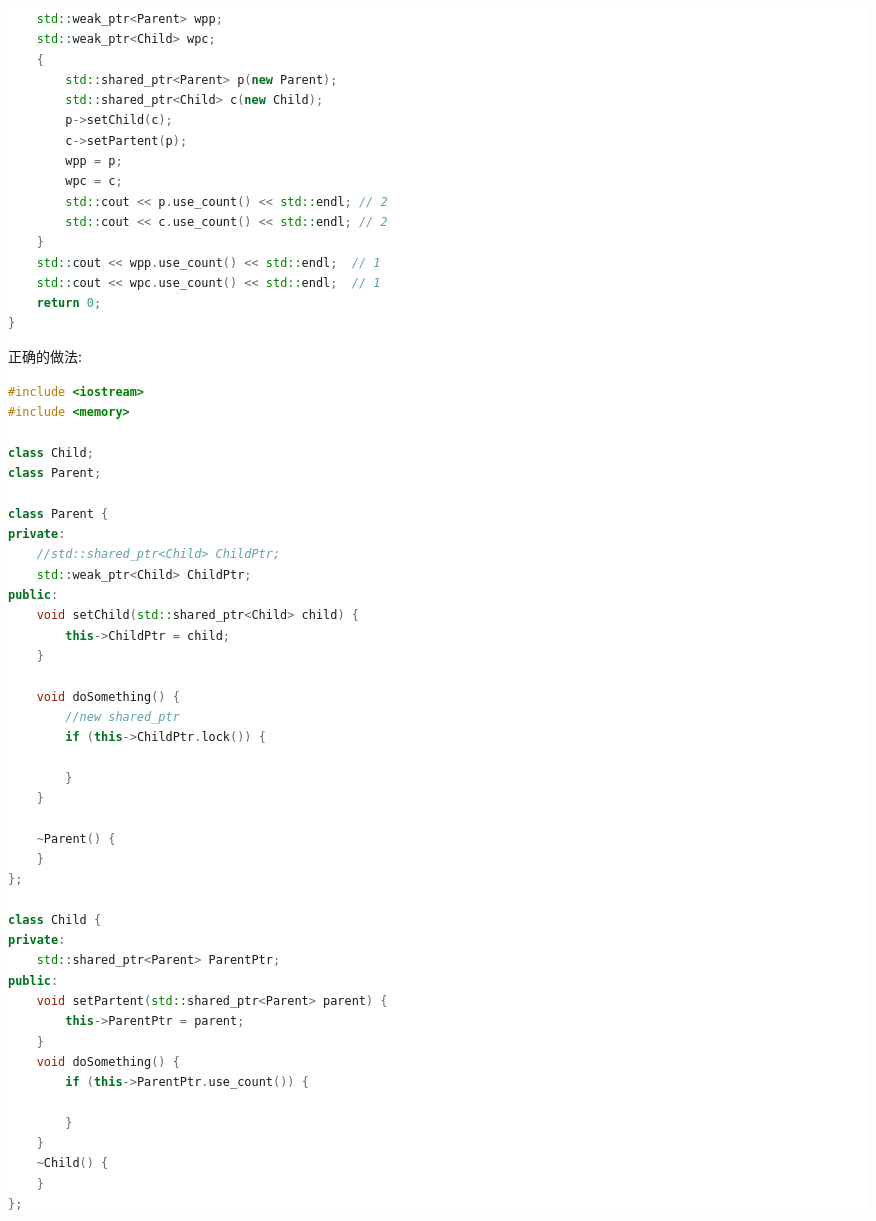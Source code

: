 ```C++
    std::weak_ptr<Parent> wpp;
    std::weak_ptr<Child> wpc;
    {
        std::shared_ptr<Parent> p(new Parent);
        std::shared_ptr<Child> c(new Child);
        p->setChild(c);
        c->setPartent(p);
        wpp = p;
        wpc = c;
        std::cout << p.use_count() << std::endl; // 2
        std::cout << c.use_count() << std::endl; // 2
    }
    std::cout << wpp.use_count() << std::endl;  // 1
    std::cout << wpc.use_count() << std::endl;  // 1
    return 0;
}

```

正确的做法:

```C++
#include <iostream>
#include <memory>

class Child;
class Parent;

class Parent {
private:
    //std::shared_ptr<Child> ChildPtr;
    std::weak_ptr<Child> ChildPtr;
public:
    void setChild(std::shared_ptr<Child> child) {
        this->ChildPtr = child;
    }

    void doSomething() {
        //new shared_ptr
        if (this->ChildPtr.lock()) {

        }
    }

    ~Parent() {
    }
};

class Child {
private:
    std::shared_ptr<Parent> ParentPtr;
public:
    void setPartent(std::shared_ptr<Parent> parent) {
        this->ParentPtr = parent;
    }
    void doSomething() {
        if (this->ParentPtr.use_count()) {

        }
    }
    ~Child() {
    }
};

```